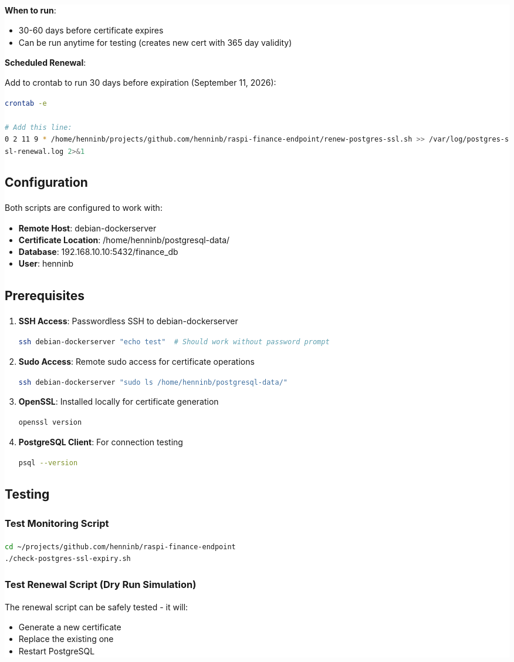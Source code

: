 **When to run**:
- 30-60 days before certificate expires
- Can be run anytime for testing (creates new cert with 365 day validity)

**Scheduled Renewal**:

Add to crontab to run 30 days before expiration (September 11, 2026):
```bash
crontab -e

# Add this line:
0 2 11 9 * /home/henninb/projects/github.com/henninb/raspi-finance-endpoint/renew-postgres-ssl.sh >> /var/log/postgres-ssl-renewal.log 2>&1
```

## Configuration

Both scripts are configured to work with:
- **Remote Host**: debian-dockerserver
- **Certificate Location**: /home/henninb/postgresql-data/
- **Database**: 192.168.10.10:5432/finance_db
- **User**: henninb

## Prerequisites

1. **SSH Access**: Passwordless SSH to debian-dockerserver
   ```bash
   ssh debian-dockerserver "echo test"  # Should work without password prompt
   ```

2. **Sudo Access**: Remote sudo access for certificate operations
   ```bash
   ssh debian-dockerserver "sudo ls /home/henninb/postgresql-data/"
   ```

3. **OpenSSL**: Installed locally for certificate generation
   ```bash
   openssl version
   ```

4. **PostgreSQL Client**: For connection testing
   ```bash
   psql --version
   ```

## Testing

### Test Monitoring Script
```bash
cd ~/projects/github.com/henninb/raspi-finance-endpoint
./check-postgres-ssl-expiry.sh
```

### Test Renewal Script (Dry Run Simulation)
The renewal script can be safely tested - it will:
- Generate a new certificate
- Replace the existing one
- Restart PostgreSQL
